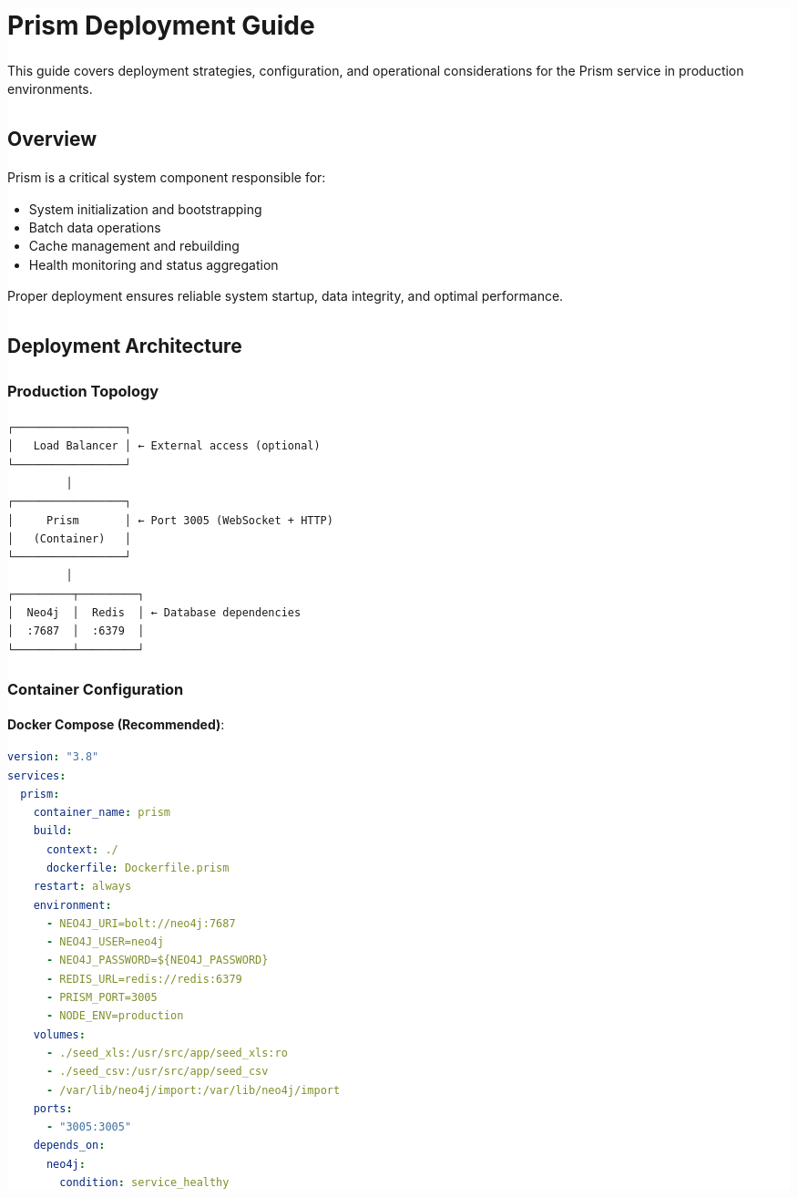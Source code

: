 # Prism Deployment Guide

This guide covers deployment strategies, configuration, and operational considerations for the Prism service in production environments.

## Overview

Prism is a critical system component responsible for:
- System initialization and bootstrapping
- Batch data operations 
- Cache management and rebuilding
- Health monitoring and status aggregation

Proper deployment ensures reliable system startup, data integrity, and optimal performance.

## Deployment Architecture

### Production Topology

```
┌─────────────────┐
│   Load Balancer │ ← External access (optional)
└─────────────────┘
         │
┌─────────────────┐
│     Prism       │ ← Port 3005 (WebSocket + HTTP)
│   (Container)   │
└─────────────────┘
         │
┌─────────┬─────────┐
│  Neo4j  │  Redis  │ ← Database dependencies
│  :7687  │  :6379  │
└─────────┴─────────┘
```

### Container Configuration

**Docker Compose (Recommended)**:
```yaml
version: "3.8"
services:
  prism:
    container_name: prism
    build:
      context: ./
      dockerfile: Dockerfile.prism
    restart: always
    environment:
      - NEO4J_URI=bolt://neo4j:7687
      - NEO4J_USER=neo4j
      - NEO4J_PASSWORD=${NEO4J_PASSWORD}
      - REDIS_URL=redis://redis:6379
      - PRISM_PORT=3005
      - NODE_ENV=production
    volumes:
      - ./seed_xls:/usr/src/app/seed_xls:ro
      - ./seed_csv:/usr/src/app/seed_csv
      - /var/lib/neo4j/import:/var/lib/neo4j/import
    ports:
      - "3005:3005"
    depends_on:
      neo4j:
        condition: service_healthy
```